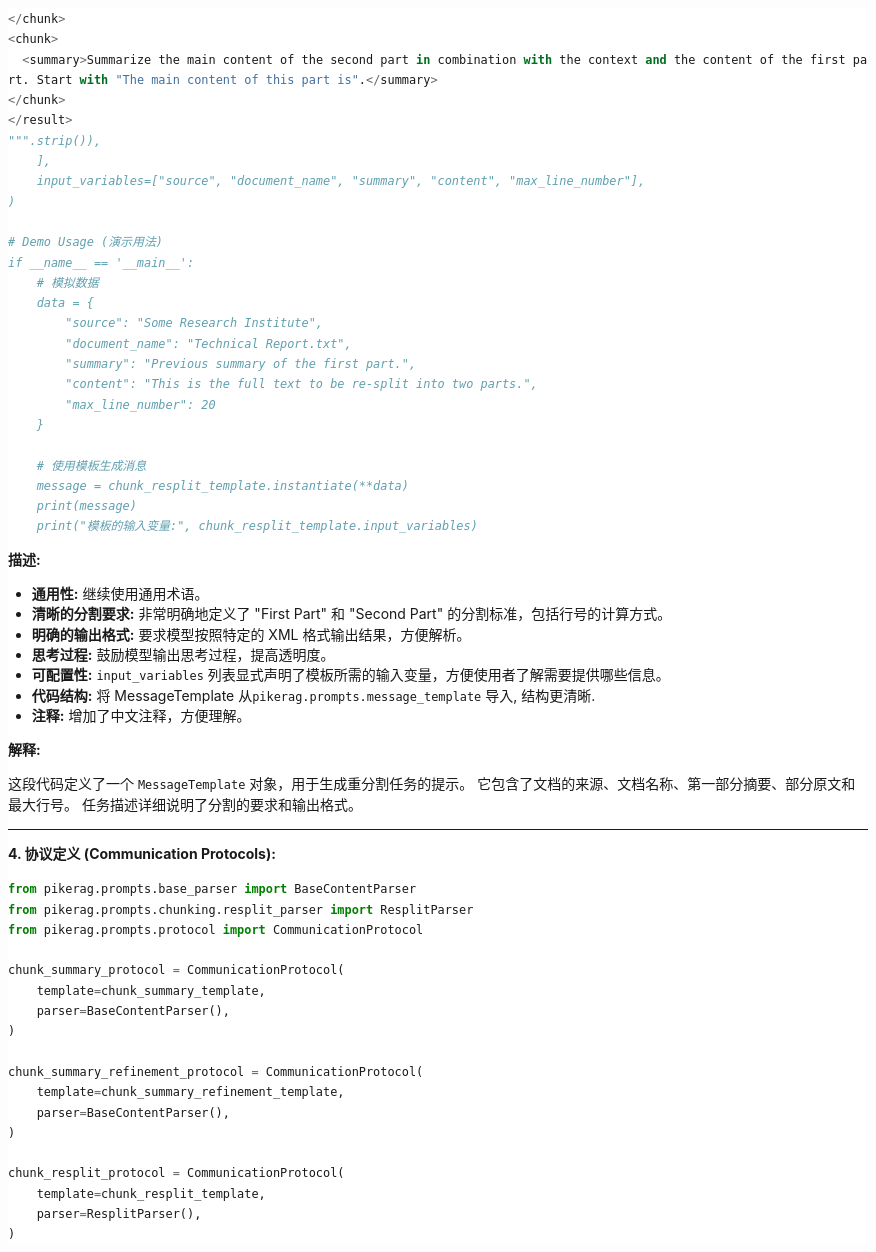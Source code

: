 ```python
</chunk>
<chunk>
  <summary>Summarize the main content of the second part in combination with the context and the content of the first part. Start with "The main content of this part is".</summary>
</chunk>
</result>
""".strip()),
    ],
    input_variables=["source", "document_name", "summary", "content", "max_line_number"],
)

# Demo Usage (演示用法)
if __name__ == '__main__':
    # 模拟数据
    data = {
        "source": "Some Research Institute",
        "document_name": "Technical Report.txt",
        "summary": "Previous summary of the first part.",
        "content": "This is the full text to be re-split into two parts.",
        "max_line_number": 20
    }

    # 使用模板生成消息
    message = chunk_resplit_template.instantiate(**data)
    print(message)
    print("模板的输入变量:", chunk_resplit_template.input_variables)
```

**描述:**

*   **通用性:**  继续使用通用术语。
*   **清晰的分割要求:**  非常明确地定义了 "First Part" 和 "Second Part" 的分割标准，包括行号的计算方式。
*   **明确的输出格式:**  要求模型按照特定的 XML 格式输出结果，方便解析。
*   **思考过程:**  鼓励模型输出思考过程，提高透明度。
*    **可配置性:**  `input_variables`  列表显式声明了模板所需的输入变量，方便使用者了解需要提供哪些信息。
*   **代码结构:** 将 MessageTemplate 从`pikerag.prompts.message_template` 导入, 结构更清晰.
*   **注释:** 增加了中文注释，方便理解。

**解释:**

这段代码定义了一个 `MessageTemplate` 对象，用于生成重分割任务的提示。  它包含了文档的来源、文档名称、第一部分摘要、部分原文和最大行号。 任务描述详细说明了分割的要求和输出格式。

---

**4. 协议定义 (Communication Protocols):**

```python
from pikerag.prompts.base_parser import BaseContentParser
from pikerag.prompts.chunking.resplit_parser import ResplitParser
from pikerag.prompts.protocol import CommunicationProtocol

chunk_summary_protocol = CommunicationProtocol(
    template=chunk_summary_template,
    parser=BaseContentParser(),
)

chunk_summary_refinement_protocol = CommunicationProtocol(
    template=chunk_summary_refinement_template,
    parser=BaseContentParser(),
)

chunk_resplit_protocol = CommunicationProtocol(
    template=chunk_resplit_template,
    parser=ResplitParser(),
)

```